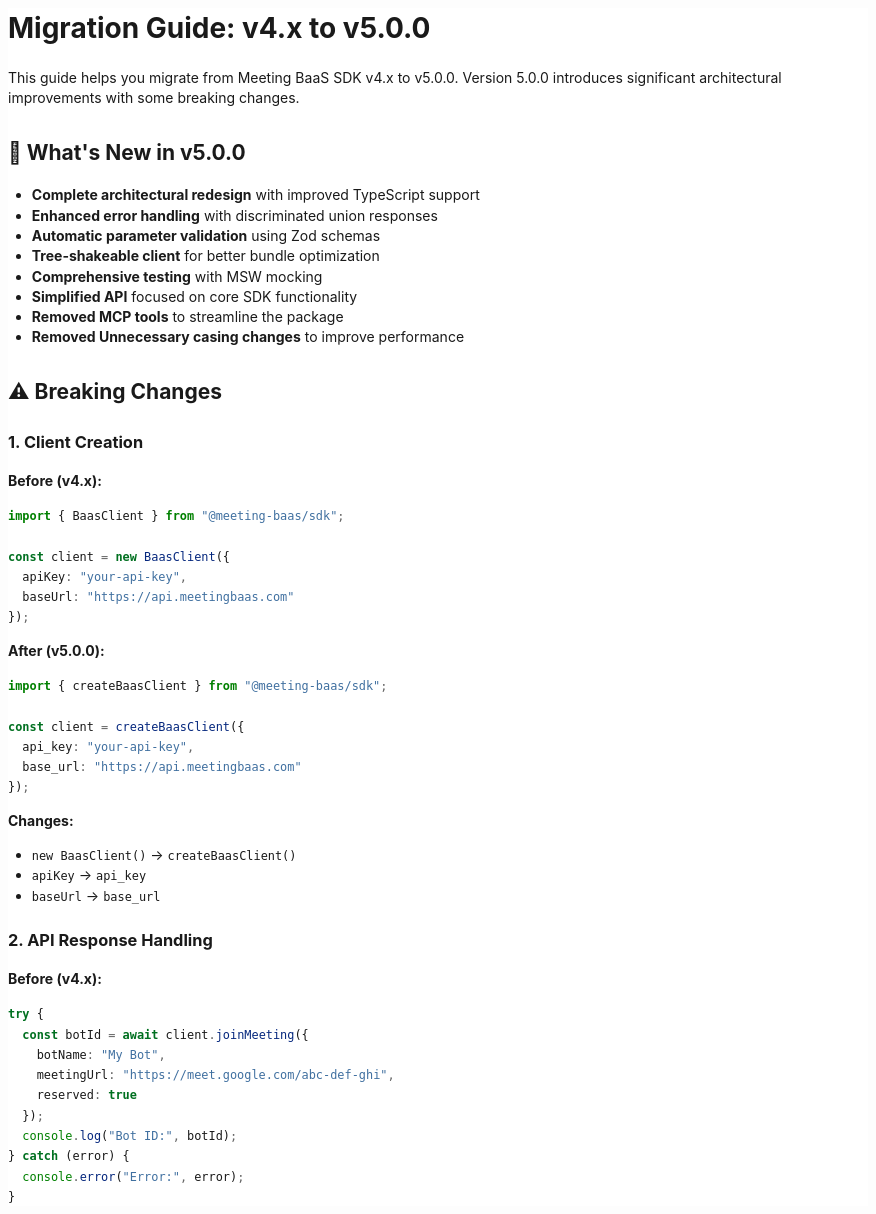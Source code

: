 # Migration Guide: v4.x to v5.0.0

This guide helps you migrate from Meeting BaaS SDK v4.x to v5.0.0. Version 5.0.0 introduces significant architectural improvements with some breaking changes.

## 🚀 What's New in v5.0.0

- **Complete architectural redesign** with improved TypeScript support
- **Enhanced error handling** with discriminated union responses
- **Automatic parameter validation** using Zod schemas
- **Tree-shakeable client** for better bundle optimization
- **Comprehensive testing** with MSW mocking
- **Simplified API** focused on core SDK functionality
- **Removed MCP tools** to streamline the package
- **Removed Unnecessary casing changes** to improve performance

## ⚠️ Breaking Changes

### 1. Client Creation

**Before (v4.x):**

```typescript
import { BaasClient } from "@meeting-baas/sdk";

const client = new BaasClient({
  apiKey: "your-api-key",
  baseUrl: "https://api.meetingbaas.com"
});
```

**After (v5.0.0):**

```typescript
import { createBaasClient } from "@meeting-baas/sdk";

const client = createBaasClient({
  api_key: "your-api-key",
  base_url: "https://api.meetingbaas.com"
});
```

**Changes:**

- `new BaasClient()` → `createBaasClient()`
- `apiKey` → `api_key`
- `baseUrl` → `base_url`

### 2. API Response Handling

**Before (v4.x):**

```typescript
try {
  const botId = await client.joinMeeting({
    botName: "My Bot",
    meetingUrl: "https://meet.google.com/abc-def-ghi",
    reserved: true
  });
  console.log("Bot ID:", botId);
} catch (error) {
  console.error("Error:", error);
}
```
